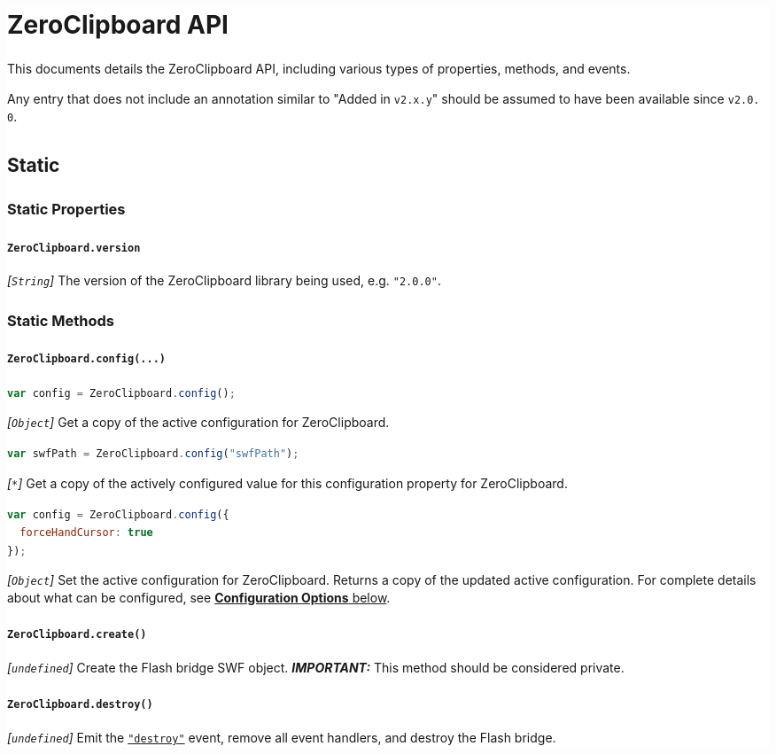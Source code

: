 # ZeroClipboard API

This documents details the ZeroClipboard API, including various types of properties, methods, and events.

Any entry that does not include an annotation similar to "Added in `v2.x.y`" should be assumed to have been available since `v2.0.0`.


## Static

### Static Properties

#### `ZeroClipboard.version`

_[`String`]_ The version of the ZeroClipboard library being used, e.g. `"2.0.0"`.


### Static Methods

#### `ZeroClipboard.config(...)`

```js
var config = ZeroClipboard.config();
```

_[`Object`]_ Get a copy of the active configuration for ZeroClipboard.


```js
var swfPath = ZeroClipboard.config("swfPath");
```

_[`*`]_ Get a copy of the actively configured value for this configuration property for ZeroClipboard.


```js
var config = ZeroClipboard.config({
  forceHandCursor: true
});
```

_[`Object`]_ Set the active configuration for ZeroClipboard. Returns a copy of the updated active configuration. For complete details about what can be configured, see [**Configuration Options** below](#configuration-options).


#### `ZeroClipboard.create()`
_[`undefined`]_ Create the Flash bridge SWF object. _**IMPORTANT:**_ This method should be considered private.


#### `ZeroClipboard.destroy()`
_[`undefined`]_ Emit the [`"destroy"`](#destroy) event, remove all event handlers, and destroy the Flash bridge.
